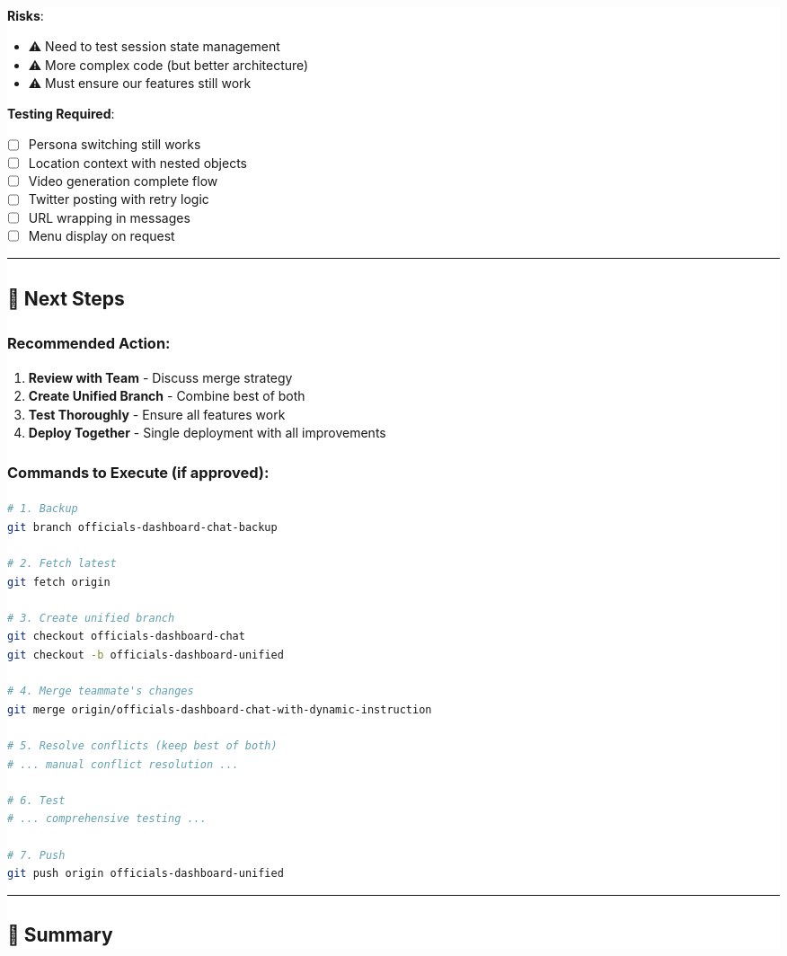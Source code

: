 **Risks**:
- ⚠️ Need to test session state management
- ⚠️ More complex code (but better architecture)
- ⚠️ Must ensure our features still work

**Testing Required**:
- [ ] Persona switching still works
- [ ] Location context with nested objects
- [ ] Video generation complete flow
- [ ] Twitter posting with retry logic
- [ ] URL wrapping in messages
- [ ] Menu display on request

---

## 🎯 Next Steps

### Recommended Action:

1. **Review with Team** - Discuss merge strategy
2. **Create Unified Branch** - Combine best of both
3. **Test Thoroughly** - Ensure all features work
4. **Deploy Together** - Single deployment with all improvements

### Commands to Execute (if approved):

```bash
# 1. Backup
git branch officials-dashboard-chat-backup

# 2. Fetch latest
git fetch origin

# 3. Create unified branch
git checkout officials-dashboard-chat
git checkout -b officials-dashboard-unified

# 4. Merge teammate's changes
git merge origin/officials-dashboard-chat-with-dynamic-instruction

# 5. Resolve conflicts (keep best of both)
# ... manual conflict resolution ...

# 6. Test
# ... comprehensive testing ...

# 7. Push
git push origin officials-dashboard-unified
```

---

## 📝 Summary
